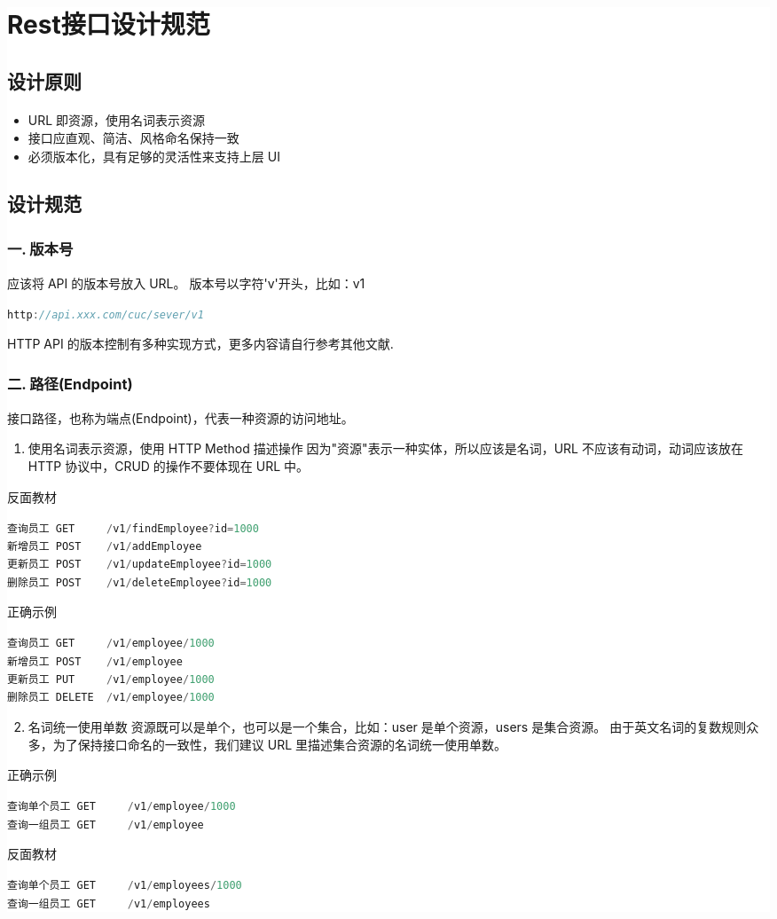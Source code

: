 # Rest接口设计规范
## 设计原则
+ URL 即资源，使用名词表示资源
+ 接口应直观、简洁、风格命名保持一致
+ 必须版本化，具有足够的灵活性来支持上层 UI

## 设计规范
### 一. 版本号
应该将 API 的版本号放入 URL。
版本号以字符'v'开头，比如：v1
```js
http://api.xxx.com/cuc/sever/v1
```

HTTP API 的版本控制有多种实现方式，更多内容请自行参考其他文献.

### 二. 路径(Endpoint)
接口路径，也称为端点(Endpoint)，代表一种资源的访问地址。

1. 使用名词表示资源，使用 HTTP Method 描述操作
因为"资源"表示一种实体，所以应该是名词，URL 不应该有动词，动词应该放在 HTTP 协议中，CRUD 的操作不要体现在 URL 中。

反面教材
```js
查询员工 GET     /v1/findEmployee?id=1000  
新增员工 POST    /v1/addEmployee
更新员工 POST    /v1/updateEmployee?id=1000
删除员工 POST    /v1/deleteEmployee?id=1000
```
正确示例
```js
查询员工 GET     /v1/employee/1000  
新增员工 POST    /v1/employee
更新员工 PUT     /v1/employee/1000
删除员工 DELETE  /v1/employee/1000
```

2. 名词统一使用单数
资源既可以是单个，也可以是一个集合，比如：user 是单个资源，users 是集合资源。
由于英文名词的复数规则众多，为了保持接口命名的一致性，我们建议 URL 里描述集合资源的名词统一使用单数。

正确示例
```js
查询单个员工 GET     /v1/employee/1000 
查询一组员工 GET     /v1/employee
```

反面教材
```js
查询单个员工 GET     /v1/employees/1000 
查询一组员工 GET     /v1/employees
```
